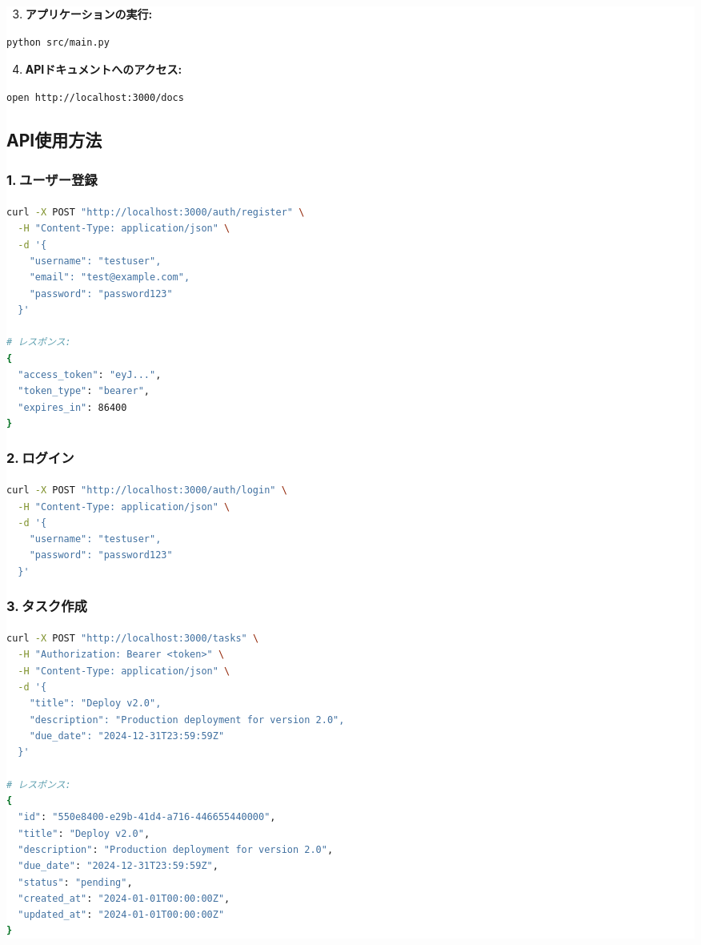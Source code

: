 3. **アプリケーションの実行:**
```bash
python src/main.py
```

4. **APIドキュメントへのアクセス:**
```bash
open http://localhost:3000/docs
```

## API使用方法

### 1. ユーザー登録

```bash
curl -X POST "http://localhost:3000/auth/register" \
  -H "Content-Type: application/json" \
  -d '{
    "username": "testuser",
    "email": "test@example.com",
    "password": "password123"
  }'

# レスポンス:
{
  "access_token": "eyJ...",
  "token_type": "bearer",
  "expires_in": 86400
}
```

### 2. ログイン

```bash
curl -X POST "http://localhost:3000/auth/login" \
  -H "Content-Type: application/json" \
  -d '{
    "username": "testuser",
    "password": "password123"
  }'
```

### 3. タスク作成

```bash
curl -X POST "http://localhost:3000/tasks" \
  -H "Authorization: Bearer <token>" \
  -H "Content-Type: application/json" \
  -d '{
    "title": "Deploy v2.0",
    "description": "Production deployment for version 2.0",
    "due_date": "2024-12-31T23:59:59Z"
  }'

# レスポンス:
{
  "id": "550e8400-e29b-41d4-a716-446655440000",
  "title": "Deploy v2.0",
  "description": "Production deployment for version 2.0",
  "due_date": "2024-12-31T23:59:59Z",
  "status": "pending",
  "created_at": "2024-01-01T00:00:00Z",
  "updated_at": "2024-01-01T00:00:00Z"
}
```
